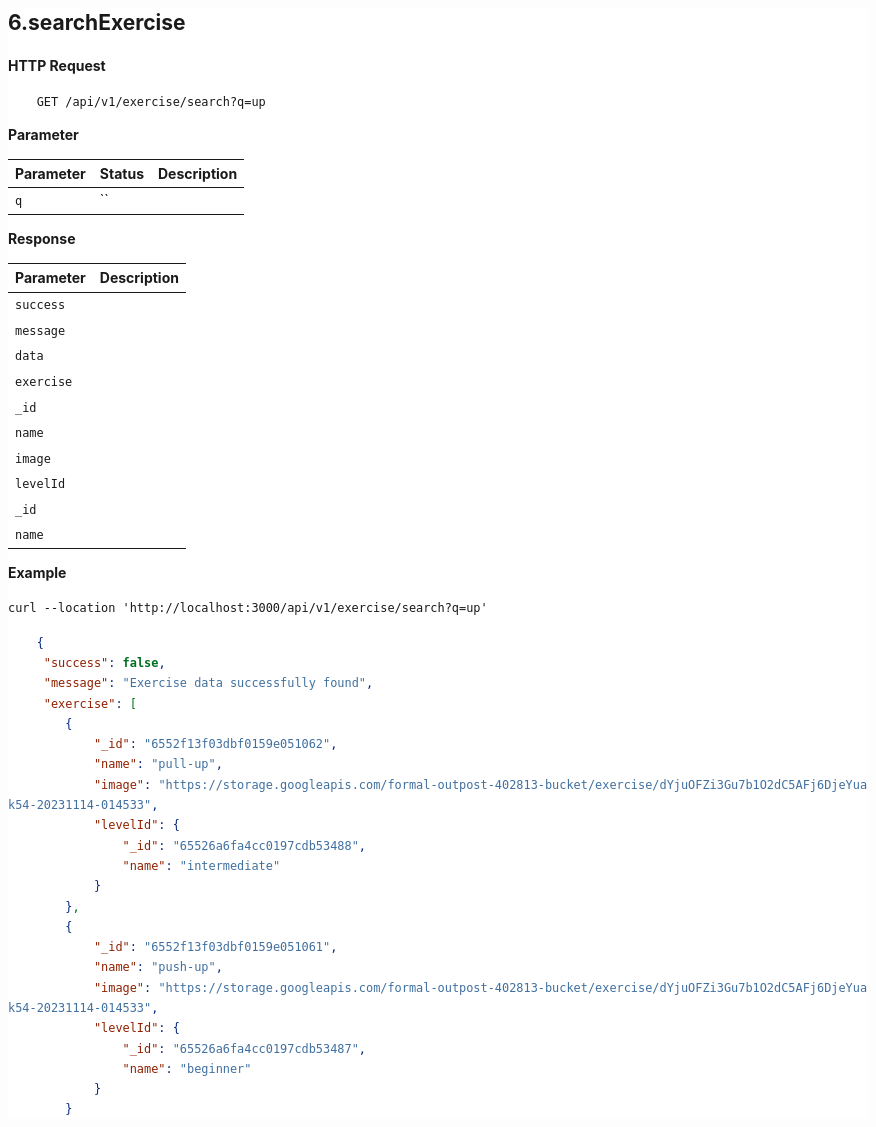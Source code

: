 ## 6.searchExercise

**HTTP Request**

```
    GET /api/v1/exercise/search?q=up
```

**Parameter**

| Parameter     | Status   | Description                |
| :------------ | :------- | :------------------------- |
| `q`           | ``       |  |

**Response**

| Parameter    | Description                |
| :----------- | :------------------------- |
| `success`    |   |
| `message`    |   |
| `data`       |   |
| `exercise`   |   |
| `_id`        |   |
| `name`       |   |
| `image`      |   |
| `levelId`    |   |
| `_id`        |   |
| `name`       |   |

**Example**

```
curl --location 'http://localhost:3000/api/v1/exercise/search?q=up'
```

```JSON
    {
     "success": false,
     "message": "Exercise data successfully found",
     "exercise": [
        {
            "_id": "6552f13f03dbf0159e051062",
            "name": "pull-up",
            "image": "https://storage.googleapis.com/formal-outpost-402813-bucket/exercise/dYjuOFZi3Gu7b1O2dC5AFj6DjeYuak54-20231114-014533",
            "levelId": {
                "_id": "65526a6fa4cc0197cdb53488",
                "name": "intermediate"
            }
        },
        {
            "_id": "6552f13f03dbf0159e051061",
            "name": "push-up",
            "image": "https://storage.googleapis.com/formal-outpost-402813-bucket/exercise/dYjuOFZi3Gu7b1O2dC5AFj6DjeYuak54-20231114-014533",
            "levelId": {
                "_id": "65526a6fa4cc0197cdb53487",
                "name": "beginner"
            }
        }
```